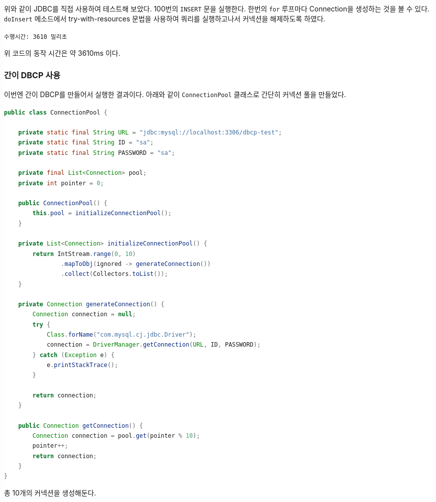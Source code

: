 위와 같이 JDBC를 직접 사용하여 테스트해 보았다. 100번의 `INSERT` 문을 실행한다. 한번의 `for` 루프마다 Connection을 생성하는 것을 볼 수 있다. `doInsert` 메소드에서 try-with-resources 문법을 사용하여 쿼리를 실행하고나서 커넥션을 해제하도록 하였다.

```
수행시간: 3610 밀리초
```

위 코드의 동작 시간은 약 3610ms 이다.

### 간이 DBCP 사용

이번엔 간이 DBCP를 만들어서 실행한 결과이다. 아래와 같이 `ConnectionPool` 클래스로 간단히 커넥션 풀을 만들었다.

```java
public class ConnectionPool {

    private static final String URL = "jdbc:mysql://localhost:3306/dbcp-test";
    private static final String ID = "sa";
    private static final String PASSWORD = "sa";

    private final List<Connection> pool;
    private int pointer = 0;

    public ConnectionPool() {
        this.pool = initializeConnectionPool();
    }

    private List<Connection> initializeConnectionPool() {
        return IntStream.range(0, 10)
                .mapToObj(ignored -> generateConnection())
                .collect(Collectors.toList());
    }

    private Connection generateConnection() {
        Connection connection = null;
        try {
            Class.forName("com.mysql.cj.jdbc.Driver");
            connection = DriverManager.getConnection(URL, ID, PASSWORD);
        } catch (Exception e) {
            e.printStackTrace();
        }

        return connection;
    }

    public Connection getConnection() {
        Connection connection = pool.get(pointer % 10);
        pointer++;
        return connection;
    }
}
```

총 10개의 커넥션을 생성해둔다.
